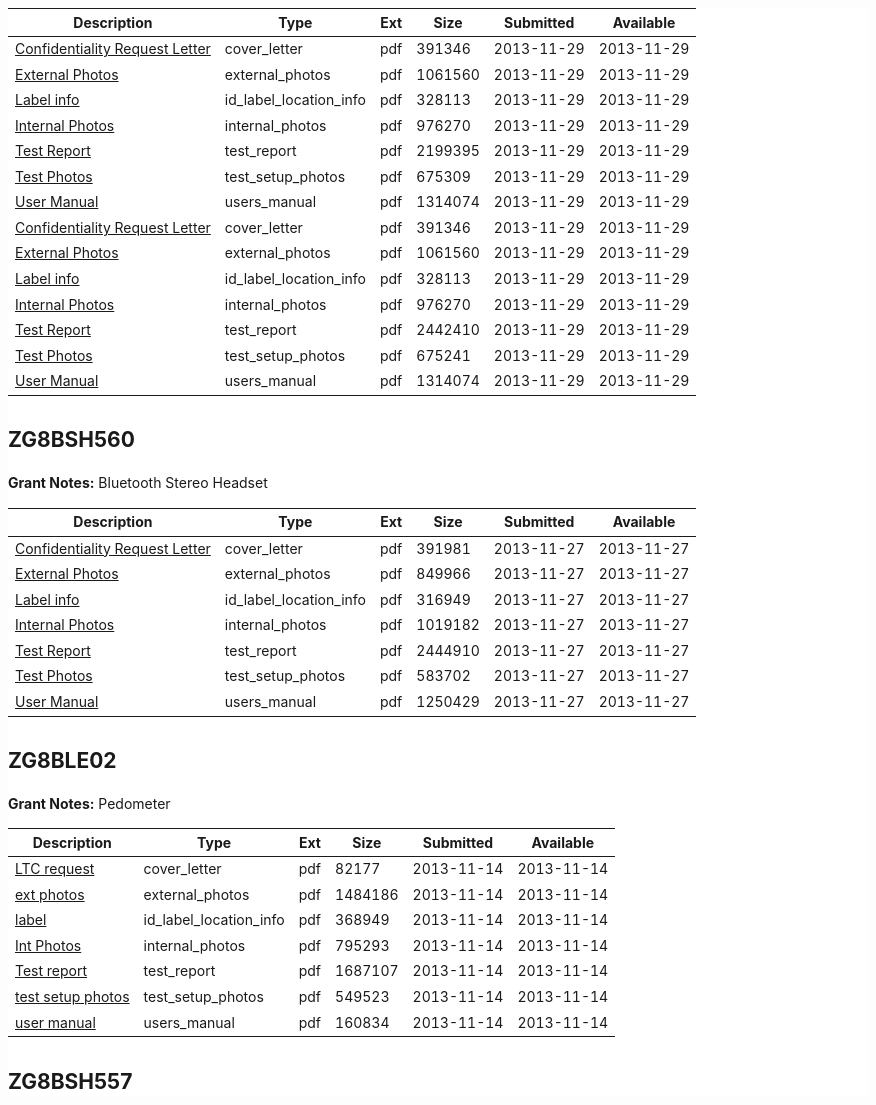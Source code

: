 
| Description | Type | Ext | Size | Submitted | Available |
| ----------- | ---- | --- | ---- | --------- | --------- |
| [Confidentiality Request Letter](ZG8BH803/ca3908e64ae24bee1d5a00471c1dc8ab/2130880.pdf) | cover_letter | pdf | 391346 | 2013-11-29 | 2013-11-29 |
| [External Photos](ZG8BH803/ca3908e64ae24bee1d5a00471c1dc8ab/2130881.pdf) | external_photos | pdf | 1061560 | 2013-11-29 | 2013-11-29 |
| [Label info](ZG8BH803/ca3908e64ae24bee1d5a00471c1dc8ab/2130883.pdf) | id_label_location_info | pdf | 328113 | 2013-11-29 | 2013-11-29 |
| [Internal Photos](ZG8BH803/ca3908e64ae24bee1d5a00471c1dc8ab/2130882.pdf) | internal_photos | pdf | 976270 | 2013-11-29 | 2013-11-29 |
| [Test Report](ZG8BH803/ca3908e64ae24bee1d5a00471c1dc8ab/2130884.pdf) | test_report | pdf | 2199395 | 2013-11-29 | 2013-11-29 |
| [Test Photos](ZG8BH803/ca3908e64ae24bee1d5a00471c1dc8ab/2130885.pdf) | test_setup_photos | pdf | 675309 | 2013-11-29 | 2013-11-29 |
| [User Manual](ZG8BH803/ca3908e64ae24bee1d5a00471c1dc8ab/2130879.pdf) | users_manual | pdf | 1314074 | 2013-11-29 | 2013-11-29 |
| [Confidentiality Request Letter](ZG8BH803/0d131d2dc15b3b44fa6bdac434340cf4/2130880.pdf) | cover_letter | pdf | 391346 | 2013-11-29 | 2013-11-29 |
| [External Photos](ZG8BH803/0d131d2dc15b3b44fa6bdac434340cf4/2130881.pdf) | external_photos | pdf | 1061560 | 2013-11-29 | 2013-11-29 |
| [Label info](ZG8BH803/0d131d2dc15b3b44fa6bdac434340cf4/2130883.pdf) | id_label_location_info | pdf | 328113 | 2013-11-29 | 2013-11-29 |
| [Internal Photos](ZG8BH803/0d131d2dc15b3b44fa6bdac434340cf4/2130882.pdf) | internal_photos | pdf | 976270 | 2013-11-29 | 2013-11-29 |
| [Test Report](ZG8BH803/0d131d2dc15b3b44fa6bdac434340cf4/2130894.pdf) | test_report | pdf | 2442410 | 2013-11-29 | 2013-11-29 |
| [Test Photos](ZG8BH803/0d131d2dc15b3b44fa6bdac434340cf4/2130895.pdf) | test_setup_photos | pdf | 675241 | 2013-11-29 | 2013-11-29 |
| [User Manual](ZG8BH803/0d131d2dc15b3b44fa6bdac434340cf4/2130879.pdf) | users_manual | pdf | 1314074 | 2013-11-29 | 2013-11-29 |
## ZG8BSH560
**Grant Notes:** Bluetooth Stereo Headset

| Description | Type | Ext | Size | Submitted | Available |
| ----------- | ---- | --- | ---- | --------- | --------- |
| [Confidentiality Request Letter](ZG8BSH560/7f9094bf130fb2be65e533ea7038bcfe/2128897.pdf) | cover_letter | pdf | 391981 | 2013-11-27 | 2013-11-27 |
| [External Photos](ZG8BSH560/7f9094bf130fb2be65e533ea7038bcfe/2128898.pdf) | external_photos | pdf | 849966 | 2013-11-27 | 2013-11-27 |
| [Label info](ZG8BSH560/7f9094bf130fb2be65e533ea7038bcfe/2128900.pdf) | id_label_location_info | pdf | 316949 | 2013-11-27 | 2013-11-27 |
| [Internal Photos](ZG8BSH560/7f9094bf130fb2be65e533ea7038bcfe/2128899.pdf) | internal_photos | pdf | 1019182 | 2013-11-27 | 2013-11-27 |
| [Test Report](ZG8BSH560/7f9094bf130fb2be65e533ea7038bcfe/2128901.pdf) | test_report | pdf | 2444910 | 2013-11-27 | 2013-11-27 |
| [Test Photos](ZG8BSH560/7f9094bf130fb2be65e533ea7038bcfe/2128902.pdf) | test_setup_photos | pdf | 583702 | 2013-11-27 | 2013-11-27 |
| [User Manual](ZG8BSH560/7f9094bf130fb2be65e533ea7038bcfe/2128896.pdf) | users_manual | pdf | 1250429 | 2013-11-27 | 2013-11-27 |
## ZG8BLE02
**Grant Notes:** Pedometer

| Description | Type | Ext | Size | Submitted | Available |
| ----------- | ---- | --- | ---- | --------- | --------- |
| [LTC request](ZG8BLE02/68a263b2587bd249cdd31d46f55402aa/2118645.pdf) | cover_letter | pdf | 82177 | 2013-11-14 | 2013-11-14 |
| [ext photos](ZG8BLE02/68a263b2587bd249cdd31d46f55402aa/2118646.pdf) | external_photos | pdf | 1484186 | 2013-11-14 | 2013-11-14 |
| [label](ZG8BLE02/68a263b2587bd249cdd31d46f55402aa/2118647.pdf) | id_label_location_info | pdf | 368949 | 2013-11-14 | 2013-11-14 |
| [Int Photos](ZG8BLE02/68a263b2587bd249cdd31d46f55402aa/2118649.pdf) | internal_photos | pdf | 795293 | 2013-11-14 | 2013-11-14 |
| [Test report](ZG8BLE02/68a263b2587bd249cdd31d46f55402aa/2118648.pdf) | test_report | pdf | 1687107 | 2013-11-14 | 2013-11-14 |
| [test setup photos](ZG8BLE02/68a263b2587bd249cdd31d46f55402aa/2118650.pdf) | test_setup_photos | pdf | 549523 | 2013-11-14 | 2013-11-14 |
| [user manual](ZG8BLE02/68a263b2587bd249cdd31d46f55402aa/2118651.pdf) | users_manual | pdf | 160834 | 2013-11-14 | 2013-11-14 |
## ZG8BSH557